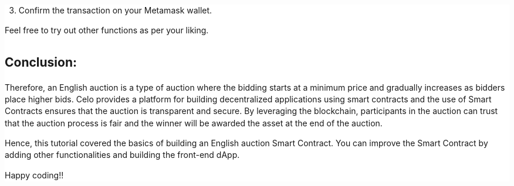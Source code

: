 3. Confirm the transaction on your Metamask wallet.
    
Feel free to try out other functions as per your liking.

## Conclusion:

Therefore, an English auction is a type of auction where the bidding starts at a minimum price and gradually increases as bidders place higher bids. Celo provides a platform for building decentralized applications using smart contracts and the use of Smart Contracts ensures that the auction is transparent and secure. By leveraging the blockchain, participants in the auction can trust that the auction process is fair and the winner will be awarded the asset at the end of the auction.

Hence, this tutorial covered the basics of building an English auction Smart Contract. You can improve the Smart Contract by adding other functionalities and building the front-end dApp.

Happy coding!!
